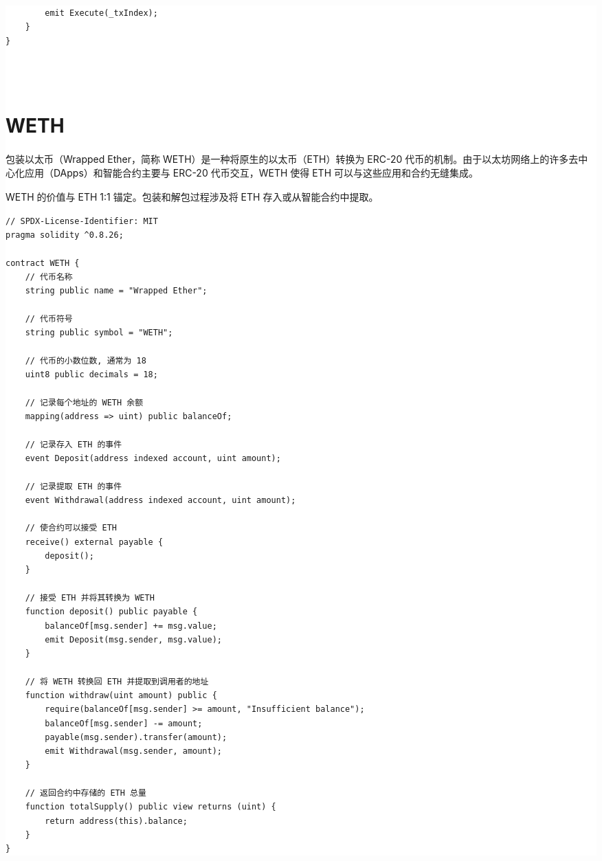 ```solidity
        emit Execute(_txIndex);
    }
}
```

<br><br>

# WETH

包装以太币（Wrapped Ether，简称 WETH）是一种将原生的以太币（ETH）转换为 ERC-20 代币的机制。由于以太坊网络上的许多去中心化应用（DApps）和智能合约主要与 ERC-20 代币交互，WETH 使得 ETH 可以与这些应用和合约无缝集成。

WETH 的价值与 ETH 1:1 锚定。包装和解包过程涉及将 ETH 存入或从智能合约中提取。

```solidity
// SPDX-License-Identifier: MIT
pragma solidity ^0.8.26;

contract WETH {
    // 代币名称
    string public name = "Wrapped Ether";

    // 代币符号
    string public symbol = "WETH";

    // 代币的小数位数, 通常为 18
    uint8 public decimals = 18;

    // 记录每个地址的 WETH 余额
    mapping(address => uint) public balanceOf;

    // 记录存入 ETH 的事件
    event Deposit(address indexed account, uint amount);

    // 记录提取 ETH 的事件
    event Withdrawal(address indexed account, uint amount);

    // 使合约可以接受 ETH
    receive() external payable {
        deposit();
    }

    // 接受 ETH 并将其转换为 WETH
    function deposit() public payable {
        balanceOf[msg.sender] += msg.value;
        emit Deposit(msg.sender, msg.value);
    }

    // 将 WETH 转换回 ETH 并提取到调用者的地址
    function withdraw(uint amount) public {
        require(balanceOf[msg.sender] >= amount, "Insufficient balance");
        balanceOf[msg.sender] -= amount;
        payable(msg.sender).transfer(amount);
        emit Withdrawal(msg.sender, amount);
    }

    // 返回合约中存储的 ETH 总量
    function totalSupply() public view returns (uint) {
        return address(this).balance;
    }
}
```
